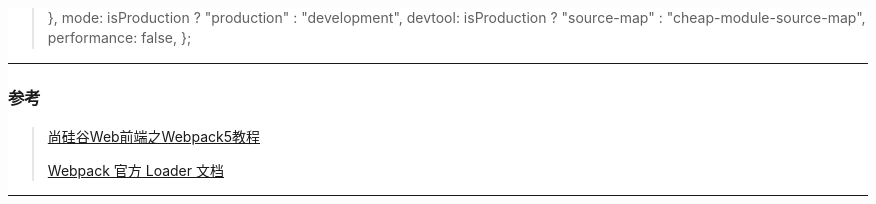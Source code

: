 >   },
>   mode: isProduction ? "production" : "development",
>   devtool: isProduction ? "source-map" : "cheap-module-source-map",
>   performance: false,
> };
> ```

---



### 参考

> [尚硅谷Web前端之Webpack5教程](http://xxpromise.gitee.io/webpack5-docs/)
>
> [Webpack 官方 Loader 文档](https://webpack.docschina.org/loaders/)

---

